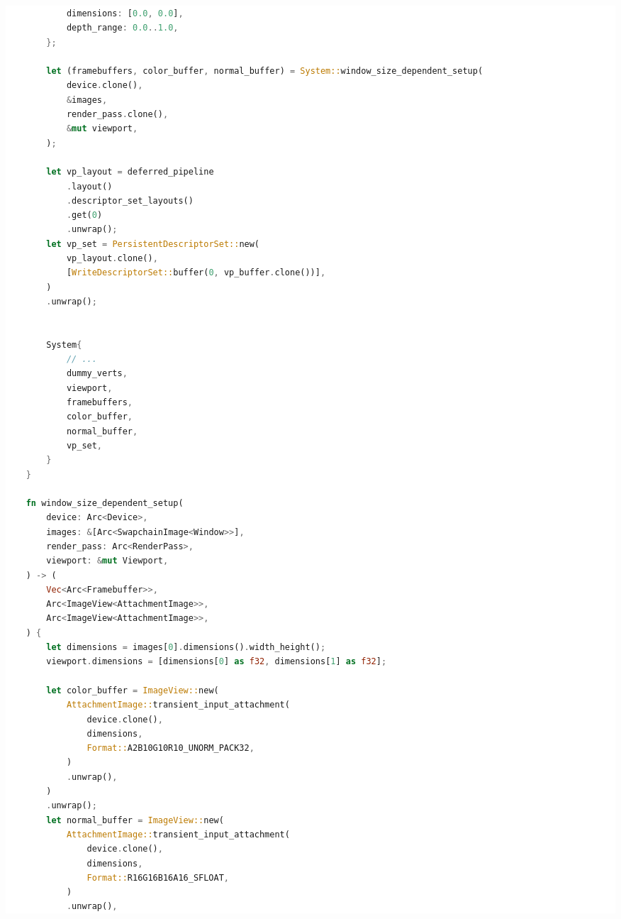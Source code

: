 ```rust
            dimensions: [0.0, 0.0],
            depth_range: 0.0..1.0,
        };

        let (framebuffers, color_buffer, normal_buffer) = System::window_size_dependent_setup(
            device.clone(),
            &images,
            render_pass.clone(),
            &mut viewport,
        );

        let vp_layout = deferred_pipeline
            .layout()
            .descriptor_set_layouts()
            .get(0)
            .unwrap();
        let vp_set = PersistentDescriptorSet::new(
            vp_layout.clone(),
            [WriteDescriptorSet::buffer(0, vp_buffer.clone())],
        )
        .unwrap();


        System{
            // ...
            dummy_verts,
            viewport,
            framebuffers,
            color_buffer,
            normal_buffer,
            vp_set,
        }
    }

    fn window_size_dependent_setup(
        device: Arc<Device>,
        images: &[Arc<SwapchainImage<Window>>],
        render_pass: Arc<RenderPass>,
        viewport: &mut Viewport,
    ) -> (
        Vec<Arc<Framebuffer>>,
        Arc<ImageView<AttachmentImage>>,
        Arc<ImageView<AttachmentImage>>,
    ) {
        let dimensions = images[0].dimensions().width_height();
        viewport.dimensions = [dimensions[0] as f32, dimensions[1] as f32];

        let color_buffer = ImageView::new(
            AttachmentImage::transient_input_attachment(
                device.clone(),
                dimensions,
                Format::A2B10G10R10_UNORM_PACK32,
            )
            .unwrap(),
        )
        .unwrap();
        let normal_buffer = ImageView::new(
            AttachmentImage::transient_input_attachment(
                device.clone(),
                dimensions,
                Format::R16G16B16A16_SFLOAT,
            )
            .unwrap(),
```